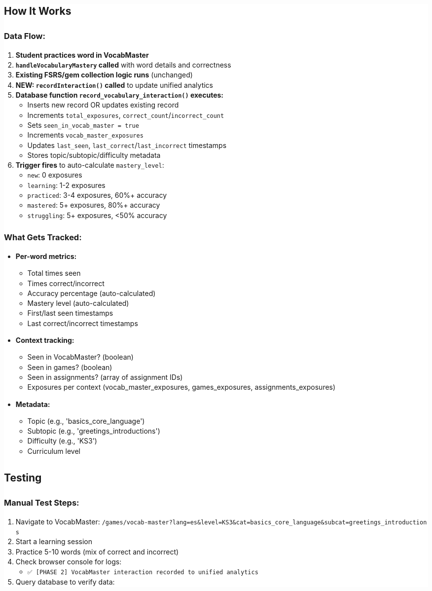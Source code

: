 ## How It Works

### Data Flow:
1. **Student practices word in VocabMaster**
2. **`handleVocabularyMastery` called** with word details and correctness
3. **Existing FSRS/gem collection logic runs** (unchanged)
4. **NEW: `recordInteraction()` called** to update unified analytics
5. **Database function `record_vocabulary_interaction()` executes:**
   - Inserts new record OR updates existing record
   - Increments `total_exposures`, `correct_count`/`incorrect_count`
   - Sets `seen_in_vocab_master = true`
   - Increments `vocab_master_exposures`
   - Updates `last_seen`, `last_correct`/`last_incorrect` timestamps
   - Stores topic/subtopic/difficulty metadata
6. **Trigger fires** to auto-calculate `mastery_level`:
   - `new`: 0 exposures
   - `learning`: 1-2 exposures
   - `practiced`: 3-4 exposures, 60%+ accuracy
   - `mastered`: 5+ exposures, 80%+ accuracy
   - `struggling`: 5+ exposures, <50% accuracy

### What Gets Tracked:
- **Per-word metrics:**
  - Total times seen
  - Times correct/incorrect
  - Accuracy percentage (auto-calculated)
  - Mastery level (auto-calculated)
  - First/last seen timestamps
  - Last correct/incorrect timestamps

- **Context tracking:**
  - Seen in VocabMaster? (boolean)
  - Seen in games? (boolean)
  - Seen in assignments? (array of assignment IDs)
  - Exposures per context (vocab_master_exposures, games_exposures, assignments_exposures)

- **Metadata:**
  - Topic (e.g., 'basics_core_language')
  - Subtopic (e.g., 'greetings_introductions')
  - Difficulty (e.g., 'KS3')
  - Curriculum level

## Testing

### Manual Test Steps:
1. Navigate to VocabMaster: `/games/vocab-master?lang=es&level=KS3&cat=basics_core_language&subcat=greetings_introductions`
2. Start a learning session
3. Practice 5-10 words (mix of correct and incorrect)
4. Check browser console for logs:
   - `✅ [PHASE 2] VocabMaster interaction recorded to unified analytics`
5. Query database to verify data:
